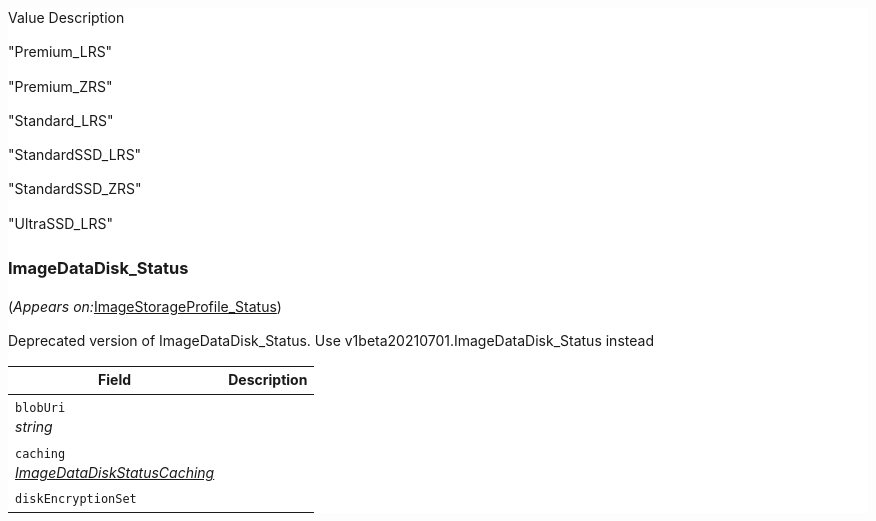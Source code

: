 <thead>
<tr>
<th>Value</th>
<th>Description</th>
</tr>
</thead>
<tbody><tr><td><p>&#34;Premium_LRS&#34;</p></td>
<td></td>
</tr><tr><td><p>&#34;Premium_ZRS&#34;</p></td>
<td></td>
</tr><tr><td><p>&#34;Standard_LRS&#34;</p></td>
<td></td>
</tr><tr><td><p>&#34;StandardSSD_LRS&#34;</p></td>
<td></td>
</tr><tr><td><p>&#34;StandardSSD_ZRS&#34;</p></td>
<td></td>
</tr><tr><td><p>&#34;UltraSSD_LRS&#34;</p></td>
<td></td>
</tr></tbody>
</table>
<h3 id="compute.azure.com/v1alpha1api20210701.ImageDataDisk_Status">ImageDataDisk_Status
</h3>
<p>
(<em>Appears on:</em><a href="#compute.azure.com/v1alpha1api20210701.ImageStorageProfile_Status">ImageStorageProfile_Status</a>)
</p>
<div>
<p>Deprecated version of ImageDataDisk_Status. Use v1beta20210701.ImageDataDisk_Status instead</p>
</div>
<table>
<thead>
<tr>
<th>Field</th>
<th>Description</th>
</tr>
</thead>
<tbody>
<tr>
<td>
<code>blobUri</code><br/>
<em>
string
</em>
</td>
<td>
</td>
</tr>
<tr>
<td>
<code>caching</code><br/>
<em>
<a href="#compute.azure.com/v1alpha1api20210701.ImageDataDiskStatusCaching">
ImageDataDiskStatusCaching
</a>
</em>
</td>
<td>
</td>
</tr>
<tr>
<td>
<code>diskEncryptionSet</code><br/>
<em>
<a href="#compute.azure.com/v1alpha1api20210701.SubResource_Status">